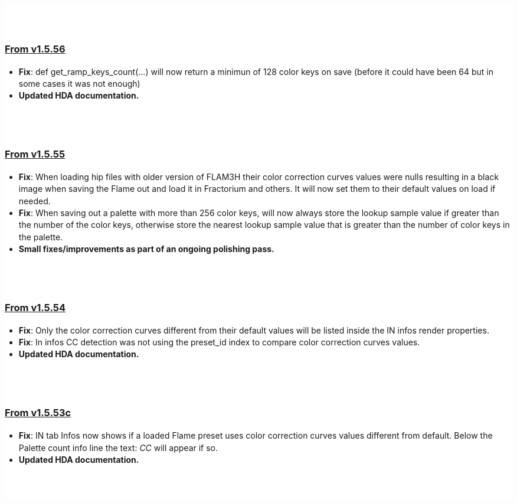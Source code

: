 
<br>
<br>


### [<ins>From v1.5.56</ins>](https://github.com/alexnardini/FLAM3_for_SideFX_Houdini/releases/tag/v1.5.56) ###

- **Fix**: def get_ramp_keys_count(...) will now return a minimun of 128 color keys on save (before it could have been 64 but in some cases it was not enough)
- **Updated HDA documentation.**


<br>
<br>


### [<ins>From v1.5.55</ins>](https://github.com/alexnardini/FLAM3_for_SideFX_Houdini/releases/tag/v1.5.55) ###

- **Fix**: When loading hip files with older version of FLAM3H their color correction curves values were nulls resulting in a black image when saving the Flame out and load it in Fractorium and others. It will now set them to their default values on load if needed.
- **Fix**: When saving out a palette with more than 256 color keys, will now always store the lookup sample value if greater than the number of the color keys, otherwise store the nearest lookup sample value that is greater than the number of color keys in the palette.
- **Small fixes/improvements as part of an ongoing polishing pass.**


<br>
<br>


### [<ins>From v1.5.54</ins>](https://github.com/alexnardini/FLAM3_for_SideFX_Houdini/releases/tag/v1.5.54) ###

- **Fix**: Only the color correction curves different from their default values will be listed inside the IN infos render properties.
- **Fix**: In infos CC detection was not using the preset_id index to compare color correction curves values.
- **Updated HDA documentation.**


<br>
<br>


### [<ins>From v1.5.53c</ins>](https://github.com/alexnardini/FLAM3_for_SideFX_Houdini/releases/tag/v1.5.53c) ###

- **Fix**: IN tab Infos now shows if a loaded Flame preset uses color correction curves values different from default. Below the Palette count info line the text: *CC* will appear if so.
- **Updated HDA documentation.**


<br>
<br>
